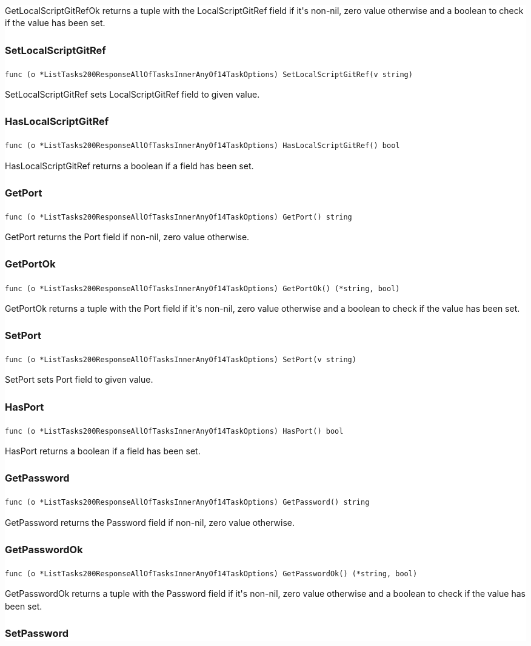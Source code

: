 GetLocalScriptGitRefOk returns a tuple with the LocalScriptGitRef field if it's non-nil, zero value otherwise
and a boolean to check if the value has been set.

### SetLocalScriptGitRef

`func (o *ListTasks200ResponseAllOfTasksInnerAnyOf14TaskOptions) SetLocalScriptGitRef(v string)`

SetLocalScriptGitRef sets LocalScriptGitRef field to given value.

### HasLocalScriptGitRef

`func (o *ListTasks200ResponseAllOfTasksInnerAnyOf14TaskOptions) HasLocalScriptGitRef() bool`

HasLocalScriptGitRef returns a boolean if a field has been set.

### GetPort

`func (o *ListTasks200ResponseAllOfTasksInnerAnyOf14TaskOptions) GetPort() string`

GetPort returns the Port field if non-nil, zero value otherwise.

### GetPortOk

`func (o *ListTasks200ResponseAllOfTasksInnerAnyOf14TaskOptions) GetPortOk() (*string, bool)`

GetPortOk returns a tuple with the Port field if it's non-nil, zero value otherwise
and a boolean to check if the value has been set.

### SetPort

`func (o *ListTasks200ResponseAllOfTasksInnerAnyOf14TaskOptions) SetPort(v string)`

SetPort sets Port field to given value.

### HasPort

`func (o *ListTasks200ResponseAllOfTasksInnerAnyOf14TaskOptions) HasPort() bool`

HasPort returns a boolean if a field has been set.

### GetPassword

`func (o *ListTasks200ResponseAllOfTasksInnerAnyOf14TaskOptions) GetPassword() string`

GetPassword returns the Password field if non-nil, zero value otherwise.

### GetPasswordOk

`func (o *ListTasks200ResponseAllOfTasksInnerAnyOf14TaskOptions) GetPasswordOk() (*string, bool)`

GetPasswordOk returns a tuple with the Password field if it's non-nil, zero value otherwise
and a boolean to check if the value has been set.

### SetPassword
